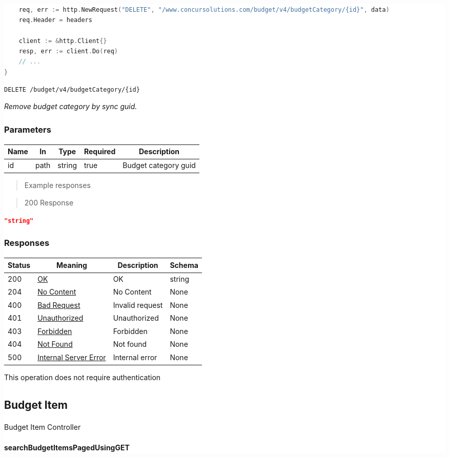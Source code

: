 ```go
    req, err := http.NewRequest("DELETE", "/www.concursolutions.com/budget/v4/budgetCategory/{id}", data)
    req.Header = headers

    client := &http.Client{}
    resp, err := client.Do(req)
    // ...
}

```

`DELETE /budget/v4/budgetCategory/{id}`

*Remove budget category by sync guid.*

<h3 id="deletebudgetcategoryusingdelete-parameters">Parameters</h3>

|Name|In|Type|Required|Description|
|---|---|---|---|---|
|id|path|string|true|Budget category guid|

> Example responses

> 200 Response

```json
"string"
```

<h3 id="deletebudgetcategoryusingdelete-responses">Responses</h3>

|Status|Meaning|Description|Schema|
|---|---|---|---|
|200|[OK](https://tools.ietf.org/html/rfc7231#section-6.3.1)|OK|string|
|204|[No Content](https://tools.ietf.org/html/rfc7231#section-6.3.5)|No Content|None|
|400|[Bad Request](https://tools.ietf.org/html/rfc7231#section-6.5.1)|Invalid request|None|
|401|[Unauthorized](https://tools.ietf.org/html/rfc7235#section-3.1)|Unauthorized|None|
|403|[Forbidden](https://tools.ietf.org/html/rfc7231#section-6.5.3)|Forbidden|None|
|404|[Not Found](https://tools.ietf.org/html/rfc7231#section-6.5.4)|Not found|None|
|500|[Internal Server Error](https://tools.ietf.org/html/rfc7231#section-6.6.1)|Internal error|None|

<aside class="success">
This operation does not require authentication
</aside>

<h2 id="budget-service-api-documentation-budget-item">Budget Item</h2>

Budget Item Controller

#### searchBudgetItemsPagedUsingGET

